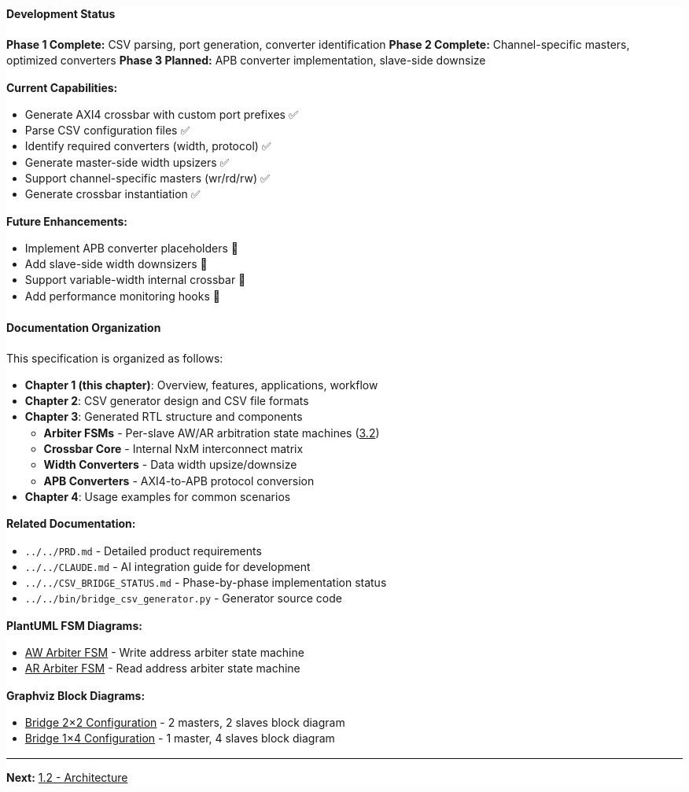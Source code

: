 #### Development Status

**Phase 1 Complete:** CSV parsing, port generation, converter identification
**Phase 2 Complete:** Channel-specific masters, optimized converters
**Phase 3 Planned:** APB converter implementation, slave-side downsize

**Current Capabilities:**
- Generate AXI4 crossbar with custom port prefixes ✅
- Parse CSV configuration files ✅
- Identify required converters (width, protocol) ✅
- Generate master-side width upsizers ✅
- Support channel-specific masters (wr/rd/rw) ✅
- Generate crossbar instantiation ✅

**Future Enhancements:**
- Implement APB converter placeholders 🔲
- Add slave-side width downsizers 🔲
- Support variable-width internal crossbar 🔲
- Add performance monitoring hooks 🔲

#### Documentation Organization

This specification is organized as follows:

- **Chapter 1 (this chapter)**: Overview, features, applications, workflow
- **Chapter 2**: CSV generator design and CSV file formats
- **Chapter 3**: Generated RTL structure and components
  - **Arbiter FSMs** - Per-slave AW/AR arbitration state machines ([3.2](../ch03_generated_rtl/02_arbiter_fsms.md))
  - **Crossbar Core** - Internal NxM interconnect matrix
  - **Width Converters** - Data width upsize/downsize
  - **APB Converters** - AXI4-to-APB protocol conversion
- **Chapter 4**: Usage examples for common scenarios

**Related Documentation:**
- `../../PRD.md` - Detailed product requirements
- `../../CLAUDE.md` - AI integration guide for development
- `../../CSV_BRIDGE_STATUS.md` - Phase-by-phase implementation status
- `../../bin/bridge_csv_generator.py` - Generator source code

**PlantUML FSM Diagrams:**
- [AW Arbiter FSM](../assets/puml/aw_arbiter_fsm.png) - Write address arbiter state machine
- [AR Arbiter FSM](../assets/puml/ar_arbiter_fsm.png) - Read address arbiter state machine

**Graphviz Block Diagrams:**
- [Bridge 2×2 Configuration](../assets/graphviz/bridge_2x2.png) - 2 masters, 2 slaves block diagram
- [Bridge 1×4 Configuration](../assets/graphviz/bridge_1x4.png) - 1 master, 4 slaves block diagram

---

**Next:** [1.2 - Architecture](02_architecture.md)
